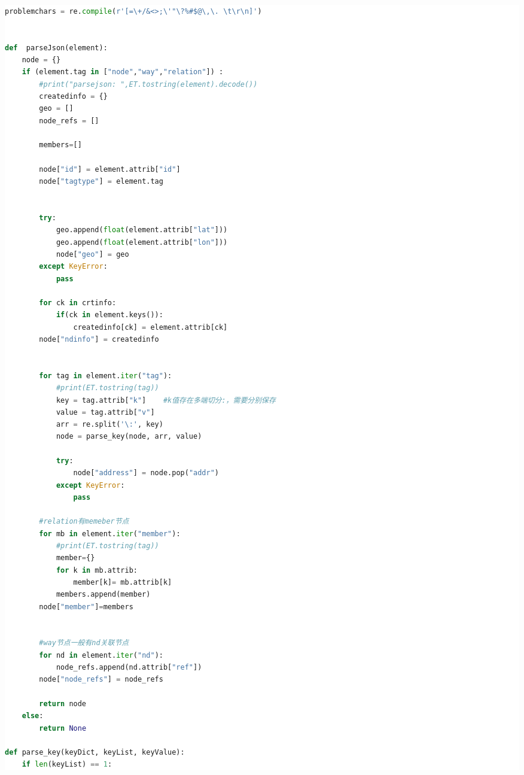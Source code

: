 ```python
problemchars = re.compile(r'[=\+/&<>;\'"\?%#$@\,\. \t\r\n]')


def  parseJson(element):
    node = {}
    if (element.tag in ["node","way","relation"]) :
        #print("parsejson: ",ET.tostring(element).decode())
        createdinfo = {} 
        geo = [] 
        node_refs = [] 
        
        members=[]
        
        node["id"] = element.attrib["id"]
        node["tagtype"] = element.tag
        
    
        try:
            geo.append(float(element.attrib["lat"]))
            geo.append(float(element.attrib["lon"]))
            node["geo"] = geo      
        except KeyError:
            pass
                
        for ck in crtinfo:
            if(ck in element.keys()):
                createdinfo[ck] = element.attrib[ck]  
        node["ndinfo"] = createdinfo
        
        
        for tag in element.iter("tag"): 
            #print(ET.tostring(tag))            
            key = tag.attrib["k"]    #k值存在多端切分:，需要分别保存
            value = tag.attrib["v"]
            arr = re.split('\:', key)
            node = parse_key(node, arr, value)

            try: 
                node["address"] = node.pop("addr")
            except KeyError:
                pass
            
        #relation有memeber节点    
        for mb in element.iter("member"): 
            #print(ET.tostring(tag))
            member={}
            for k in mb.attrib:
                member[k]= mb.attrib[k]
            members.append(member)
        node["member"]=members

        
        #way节点一般有nd关联节点
        for nd in element.iter("nd"): 
            node_refs.append(nd.attrib["ref"]) 
        node["node_refs"] = node_refs            
        
        return node
    else:
        return None

def parse_key(keyDict, keyList, keyValue):      
    if len(keyList) == 1:
```